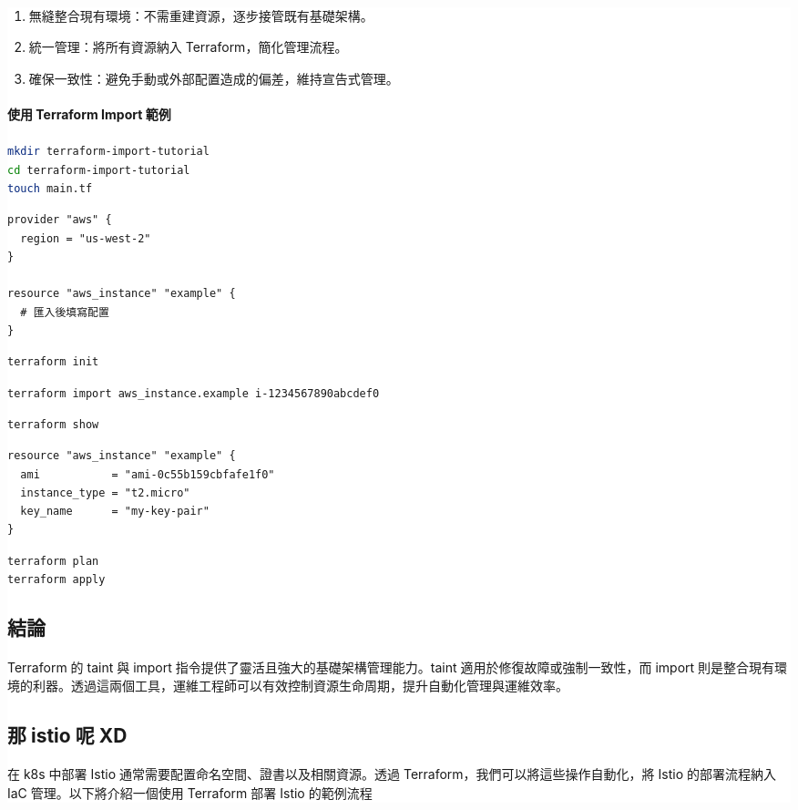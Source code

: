 1. 無縫整合現有環境：不需重建資源，逐步接管既有基礎架構。

2. 統一管理：將所有資源納入 Terraform，簡化管理流程。

3. 確保一致性：避免手動或外部配置造成的偏差，維持宣告式管理。

#### 使用 Terraform Import 範例

```bash
mkdir terraform-import-tutorial
cd terraform-import-tutorial
touch main.tf
```

```hcl
provider "aws" {
  region = "us-west-2"
}

resource "aws_instance" "example" {
  # 匯入後填寫配置
}
```

```bash
terraform init
```

```bash
terraform import aws_instance.example i-1234567890abcdef0
```

```bash
terraform show
```

```hcl
resource "aws_instance" "example" {
  ami           = "ami-0c55b159cbfafe1f0"
  instance_type = "t2.micro"
  key_name      = "my-key-pair"
}
```

```bash
terraform plan
terraform apply
```

## 結論

Terraform 的 taint 與 import 指令提供了靈活且強大的基礎架構管理能力。taint 適用於修復故障或強制一致性，而 import 則是整合現有環境的利器。透過這兩個工具，運維工程師可以有效控制資源生命周期，提升自動化管理與運維效率。

## 那 istio 呢 XD

在 k8s 中部署 Istio 通常需要配置命名空間、證書以及相關資源。透過 Terraform，我們可以將這些操作自動化，將 Istio 的部署流程納入 IaC 管理。以下將介紹一個使用 Terraform 部署 Istio 的範例流程
